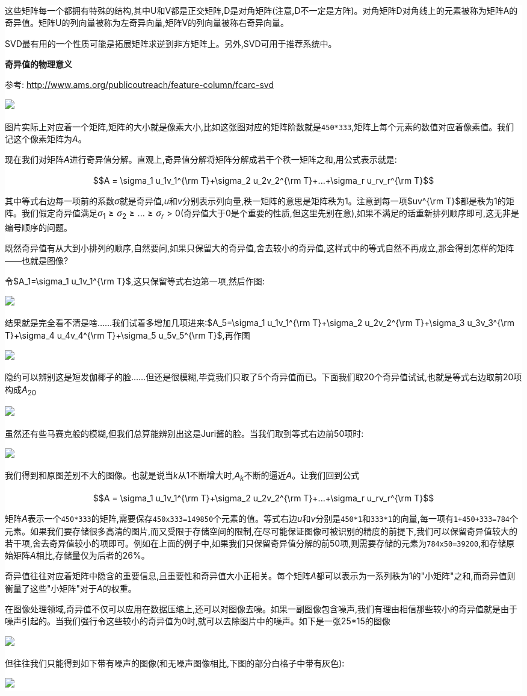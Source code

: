 这些矩阵每一个都拥有特殊的结构,其中U和V都是正交矩阵,D是对角矩阵(注意,D不一定是方阵)。对角矩阵D对角线上的元素被称为矩阵A的奇异值。矩阵U的列向量被称为左奇异向量,矩阵V的列向量被称右奇异向量。

SVD最有用的一个性质可能是拓展矩阵求逆到非方矩阵上。另外,SVD可用于推荐系统中。

**奇异值的物理意义**

参考: http://www.ams.org/publicoutreach/feature-column/fcarc-svd


![](https://pic2.zhimg.com/7aba604694157b53ab901ee4908312cd_r.jpg)

图片实际上对应着一个矩阵,矩阵的大小就是像素大小,比如这张图对应的矩阵阶数就是`450*333`,矩阵上每个元素的数值对应着像素值。我们记这个像素矩阵为$A$。

现在我们对矩阵$A$进行奇异值分解。直观上,奇异值分解将矩阵分解成若干个秩一矩阵之和,用公式表示就是:

$$A = \sigma_1 u_1v_1^{\rm T}+\sigma_2 u_2v_2^{\rm T}+...+\sigma_r u_rv_r^{\rm T}$$

其中等式右边每一项前的系数$\sigma$就是奇异值,$u$和$v$分别表示列向量,秩一矩阵的意思是矩阵秩为1。注意到每一项$uv^{\rm T}$都是秩为1的矩阵。我们假定奇异值满足$\sigma_1\geq\sigma_2\geq...\geq\sigma_r>0$(奇异值大于0是个重要的性质,但这里先别在意),如果不满足的话重新排列顺序即可,这无非是编号顺序的问题。

既然奇异值有从大到小排列的顺序,自然要问,如果只保留大的奇异值,舍去较小的奇异值,这样式中的等式自然不再成立,那会得到怎样的矩阵——也就是图像?

令$A_1=\sigma_1 u_1v_1^{\rm T}$,这只保留等式右边第一项,然后作图:

![](http://pic2.zhimg.com/ba727031b6fe9449ad3d67caeecf9795_b.jpg)

结果就是完全看不清是啥……我们试着多增加几项进来:$A_5=\sigma_1 u_1v_1^{\rm T}+\sigma_2 u_2v_2^{\rm T}+\sigma_3 u_3v_3^{\rm T}+\sigma_4 u_4v_4^{\rm T}+\sigma_5 u_5v_5^{\rm T}$,再作图

![](https://pic1.zhimg.com/26af24cb31adec4d4e16939798fe4f18_b.jpg)

隐约可以辨别这是短发伽椰子的脸……但还是很模糊,毕竟我们只取了5个奇异值而已。下面我们取20个奇异值试试,也就是等式右边取前20项构成$A_{20}$

![](https://pic2.zhimg.com/7f70625c040ddfc9ed2681365c37c8e5_b.jpg)

虽然还有些马赛克般的模糊,但我们总算能辨别出这是Juri酱的脸。当我们取到等式右边前50项时:

![](https://pic2.zhimg.com/15eecd833bd9c0c6d5a4d33c044f5945_b.jpg)

我们得到和原图差别不大的图像。也就是说当$k$从1不断增大时,$A_k$不断的逼近$A$。让我们回到公式

$$A = \sigma_1 u_1v_1^{\rm T}+\sigma_2 u_2v_2^{\rm T}+...+\sigma_r u_rv_r^{\rm T}$$

矩阵$A$表示一个`450*333`的矩阵,需要保存`450x333=149850`个元素的值。等式右边$u$和$v$分别是`450*1`和`333*1`的向量,每一项有`1+450+333=784`个元素。如果我们要存储很多高清的图片,而又受限于存储空间的限制,在尽可能保证图像可被识别的精度的前提下,我们可以保留奇异值较大的若干项,舍去奇异值较小的项即可。例如在上面的例子中,如果我们只保留奇异值分解的前50项,则需要存储的元素为`784x50=39200`,和存储原始矩阵$A$相比,存储量仅为后者的26%。

奇异值往往对应着矩阵中隐含的重要信息,且重要性和奇异值大小正相关。每个矩阵$A$都可以表示为一系列秩为1的"小矩阵"之和,而奇异值则衡量了这些"小矩阵"对于$A$的权重。

在图像处理领域,奇异值不仅可以应用在数据压缩上,还可以对图像去噪。如果一副图像包含噪声,我们有理由相信那些较小的奇异值就是由于噪声引起的。当我们强行令这些较小的奇异值为0时,就可以去除图片中的噪声。如下是一张25*15的图像

![](https://pic4.zhimg.com/39f209faded179e3ba45b9304d137b77_b.jpg)

但往往我们只能得到如下带有噪声的图像(和无噪声图像相比,下图的部分白格子中带有灰色):

![](https://pic1.zhimg.com/154413815249e578abad23acaf6dfe98_b.jpg)
